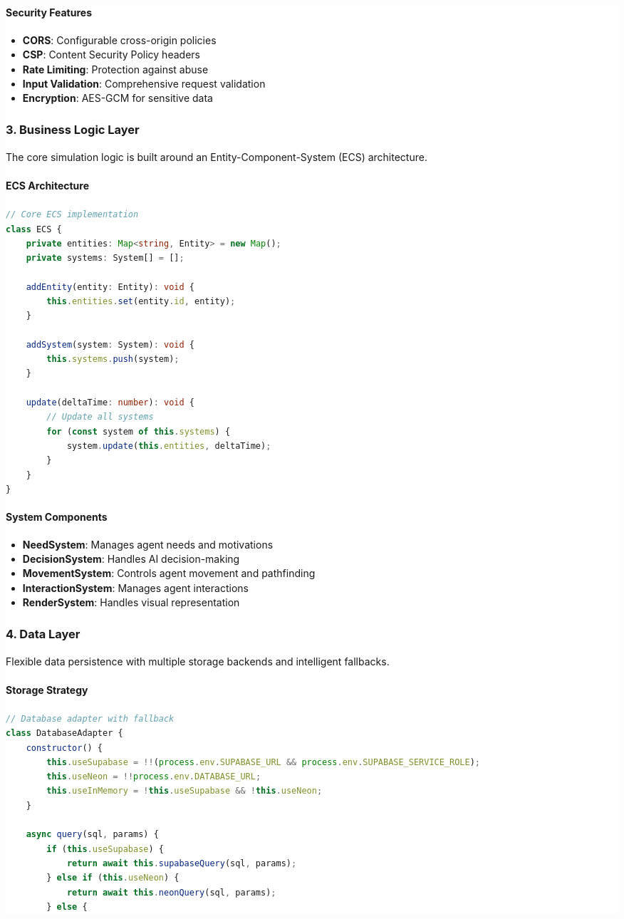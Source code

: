 #### Security Features

- **CORS**: Configurable cross-origin policies
- **CSP**: Content Security Policy headers
- **Rate Limiting**: Protection against abuse
- **Input Validation**: Comprehensive request validation
- **Encryption**: AES-GCM for sensitive data

### 3. Business Logic Layer

The core simulation logic is built around an Entity-Component-System (ECS) architecture.

#### ECS Architecture

```typescript
// Core ECS implementation
class ECS {
    private entities: Map<string, Entity> = new Map();
    private systems: System[] = [];
    
    addEntity(entity: Entity): void {
        this.entities.set(entity.id, entity);
    }
    
    addSystem(system: System): void {
        this.systems.push(system);
    }
    
    update(deltaTime: number): void {
        // Update all systems
        for (const system of this.systems) {
            system.update(this.entities, deltaTime);
        }
    }
}
```

#### System Components

- **NeedSystem**: Manages agent needs and motivations
- **DecisionSystem**: Handles AI decision-making
- **MovementSystem**: Controls agent movement and pathfinding
- **InteractionSystem**: Manages agent interactions
- **RenderSystem**: Handles visual representation

### 4. Data Layer

Flexible data persistence with multiple storage backends and intelligent fallbacks.

#### Storage Strategy

```javascript
// Database adapter with fallback
class DatabaseAdapter {
    constructor() {
        this.useSupabase = !!(process.env.SUPABASE_URL && process.env.SUPABASE_SERVICE_ROLE);
        this.useNeon = !!process.env.DATABASE_URL;
        this.useInMemory = !this.useSupabase && !this.useNeon;
    }
    
    async query(sql, params) {
        if (this.useSupabase) {
            return await this.supabaseQuery(sql, params);
        } else if (this.useNeon) {
            return await this.neonQuery(sql, params);
        } else {
```